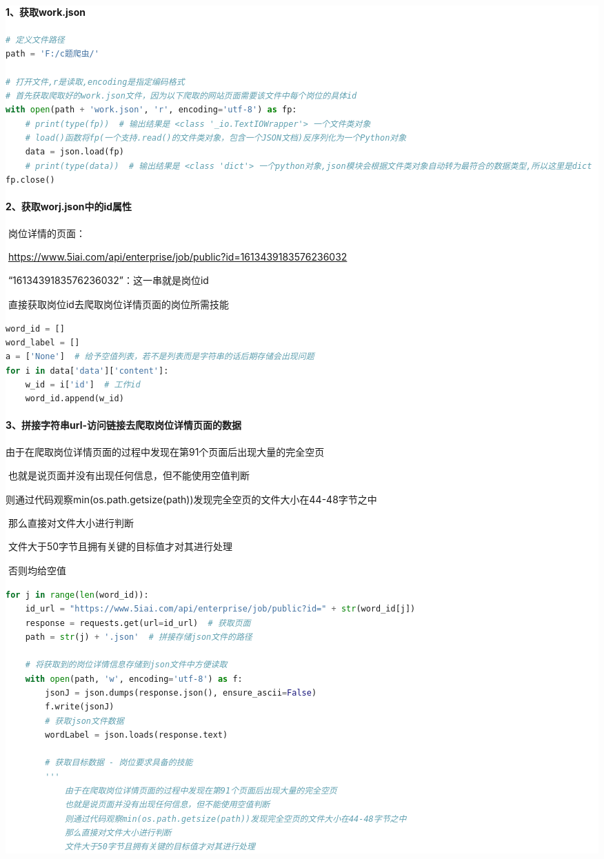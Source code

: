 

#### 1、获取work.json

```python
# 定义文件路径
path = 'F:/c题爬虫/'

# 打开文件,r是读取,encoding是指定编码格式
# 首先获取爬取好的work.json文件，因为以下爬取的网站页面需要该文件中每个岗位的具体id
with open(path + 'work.json', 'r', encoding='utf-8') as fp:
    # print(type(fp))  # 输出结果是 <class '_io.TextIOWrapper'> 一个文件类对象
    # load()函数将fp(一个支持.read()的文件类对象，包含一个JSON文档)反序列化为一个Python对象
    data = json.load(fp)
    # print(type(data))  # 输出结果是 <class 'dict'> 一个python对象,json模块会根据文件类对象自动转为最符合的数据类型,所以这里是dict
fp.close()
```

#### 2、获取worj.json中的id属性

​	岗位详情的页面：

​		https://www.5iai.com/api/enterprise/job/public?id=1613439183576236032

​		“1613439183576236032”：这一串就是岗位id

​		直接获取岗位id去爬取岗位详情页面的岗位所需技能

```python
word_id = []
word_label = []
a = ['None']  # 给予空值列表，若不是列表而是字符串的话后期存储会出现问题
for i in data['data']['content']:
    w_id = i['id']  # 工作id
    word_id.append(w_id)
```

#### 3、拼接字符串url-访问链接去爬取岗位详情页面的数据

​	由于在爬取岗位详情页面的过程中发现在第91个页面后出现大量的完全空页

​	也就是说页面并没有出现任何信息，但不能使用空值判断

​	则通过代码观察min(os.path.getsize(path))发现完全空页的文件大小在44-48字节之中

​	那么直接对文件大小进行判断

​	文件大于50字节且拥有关键的目标值才对其进行处理

​	否则均给空值

```python
for j in range(len(word_id)):
    id_url = "https://www.5iai.com/api/enterprise/job/public?id=" + str(word_id[j])
    response = requests.get(url=id_url)  # 获取页面
    path = str(j) + '.json'  # 拼接存储json文件的路径

    # 将获取到的岗位详情信息存储到json文件中方便读取
    with open(path, 'w', encoding='utf-8') as f:
        jsonJ = json.dumps(response.json(), ensure_ascii=False)
        f.write(jsonJ)
        # 获取json文件数据
        wordLabel = json.loads(response.text)

        # 获取目标数据 - 岗位要求具备的技能
        '''
            由于在爬取岗位详情页面的过程中发现在第91个页面后出现大量的完全空页
            也就是说页面并没有出现任何信息，但不能使用空值判断
            则通过代码观察min(os.path.getsize(path))发现完全空页的文件大小在44-48字节之中
            那么直接对文件大小进行判断
            文件大于50字节且拥有关键的目标值才对其进行处理
```